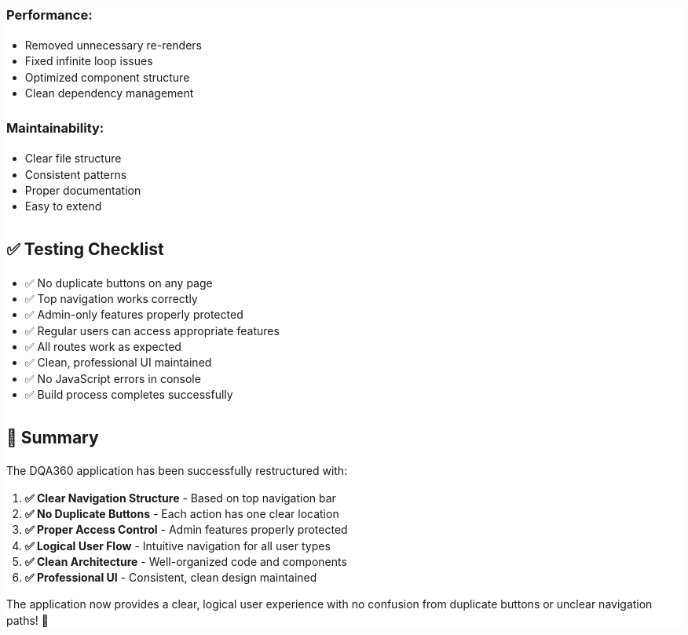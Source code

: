 ### **Performance:**
- Removed unnecessary re-renders
- Fixed infinite loop issues
- Optimized component structure
- Clean dependency management

### **Maintainability:**
- Clear file structure
- Consistent patterns
- Proper documentation
- Easy to extend

## ✅ **Testing Checklist**

- ✅ No duplicate buttons on any page
- ✅ Top navigation works correctly
- ✅ Admin-only features properly protected
- ✅ Regular users can access appropriate features
- ✅ All routes work as expected
- ✅ Clean, professional UI maintained
- ✅ No JavaScript errors in console
- ✅ Build process completes successfully

## 🎯 **Summary**

The DQA360 application has been successfully restructured with:

1. **✅ Clear Navigation Structure** - Based on top navigation bar
2. **✅ No Duplicate Buttons** - Each action has one clear location
3. **✅ Proper Access Control** - Admin features properly protected
4. **✅ Logical User Flow** - Intuitive navigation for all user types
5. **✅ Clean Architecture** - Well-organized code and components
6. **✅ Professional UI** - Consistent, clean design maintained

The application now provides a clear, logical user experience with no confusion from duplicate buttons or unclear navigation paths! 🚀